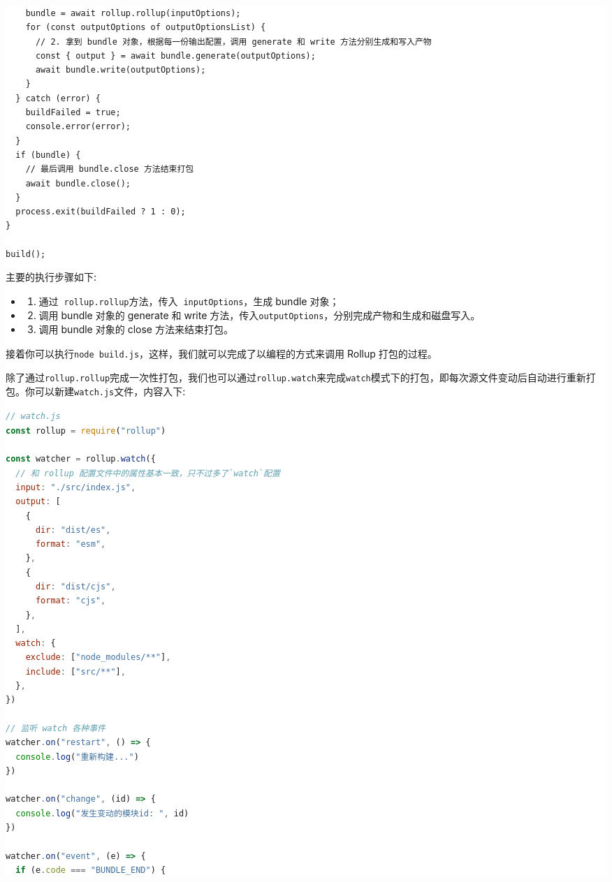 ```
    bundle = await rollup.rollup(inputOptions);
    for (const outputOptions of outputOptionsList) {
      // 2. 拿到 bundle 对象，根据每一份输出配置，调用 generate 和 write 方法分别生成和写入产物
      const { output } = await bundle.generate(outputOptions);
      await bundle.write(outputOptions);
    }
  } catch (error) {
    buildFailed = true;
    console.error(error);
  }
  if (bundle) {
    // 最后调用 bundle.close 方法结束打包
    await bundle.close();
  }
  process.exit(buildFailed ? 1 : 0);
}

build();
```

主要的执行步骤如下:

- 1.  通过  `rollup.rollup`方法，传入  `inputOptions`，生成 bundle 对象；
- 2.  调用 bundle 对象的 generate 和 write 方法，传入`outputOptions`，分别完成产物和生成和磁盘写入。
- 3.  调用 bundle 对象的 close 方法来结束打包。

接着你可以执行`node build.js`，这样，我们就可以完成了以编程的方式来调用 Rollup 打包的过程。

除了通过`rollup.rollup`完成一次性打包，我们也可以通过`rollup.watch`来完成`watch`模式下的打包，即每次源文件变动后自动进行重新打包。你可以新建`watch.js`文件，内容入下:

```js
// watch.js
const rollup = require("rollup")

const watcher = rollup.watch({
  // 和 rollup 配置文件中的属性基本一致，只不过多了`watch`配置
  input: "./src/index.js",
  output: [
    {
      dir: "dist/es",
      format: "esm",
    },
    {
      dir: "dist/cjs",
      format: "cjs",
    },
  ],
  watch: {
    exclude: ["node_modules/**"],
    include: ["src/**"],
  },
})

// 监听 watch 各种事件
watcher.on("restart", () => {
  console.log("重新构建...")
})

watcher.on("change", (id) => {
  console.log("发生变动的模块id: ", id)
})

watcher.on("event", (e) => {
  if (e.code === "BUNDLE_END") {
```